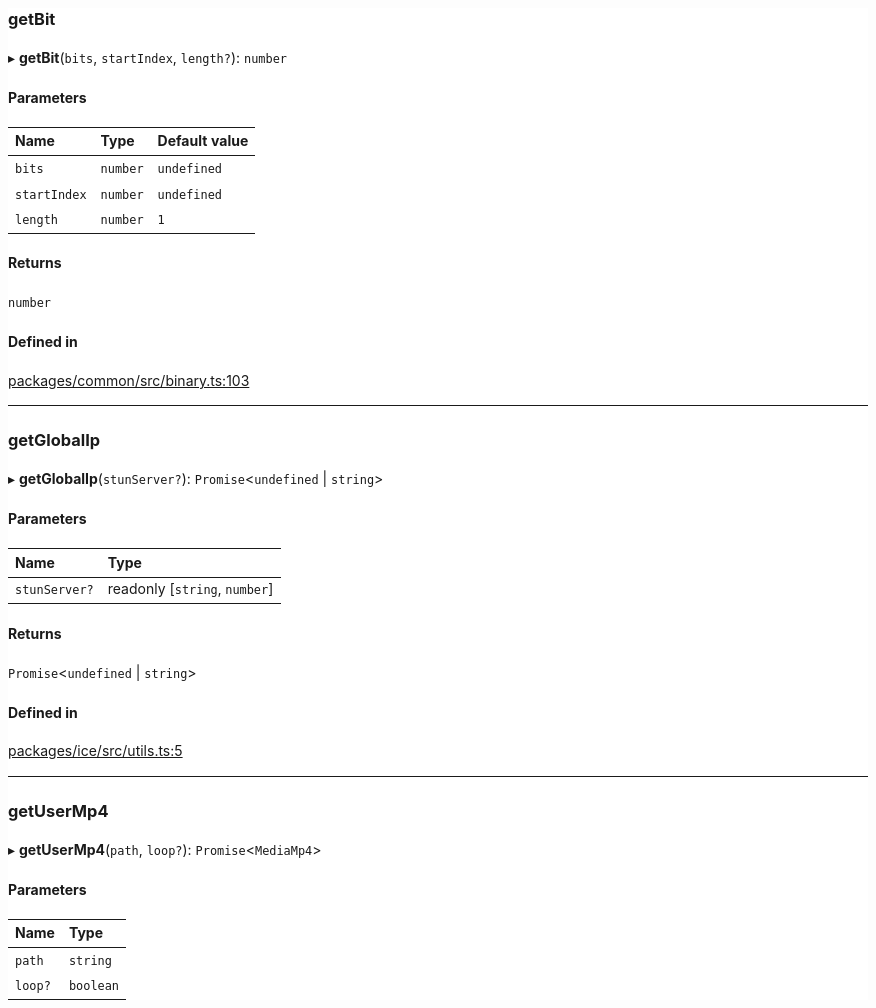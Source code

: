 ### getBit

▸ **getBit**(`bits`, `startIndex`, `length?`): `number`

#### Parameters

| Name | Type | Default value |
| :------ | :------ | :------ |
| `bits` | `number` | `undefined` |
| `startIndex` | `number` | `undefined` |
| `length` | `number` | `1` |

#### Returns

`number`

#### Defined in

[packages/common/src/binary.ts:103](https://github.com/shinyoshiaki/werift-webrtc/blob/f609bd5a/packages/common/src/binary.ts#L103)

___

### getGlobalIp

▸ **getGlobalIp**(`stunServer?`): `Promise`<`undefined` \| `string`\>

#### Parameters

| Name | Type |
| :------ | :------ |
| `stunServer?` | readonly [`string`, `number`] |

#### Returns

`Promise`<`undefined` \| `string`\>

#### Defined in

[packages/ice/src/utils.ts:5](https://github.com/shinyoshiaki/werift-webrtc/blob/f609bd5a/packages/ice/src/utils.ts#L5)

___

### getUserMp4

▸ **getUserMp4**(`path`, `loop?`): `Promise`<`MediaMp4`\>

#### Parameters

| Name | Type |
| :------ | :------ |
| `path` | `string` |
| `loop?` | `boolean` |

